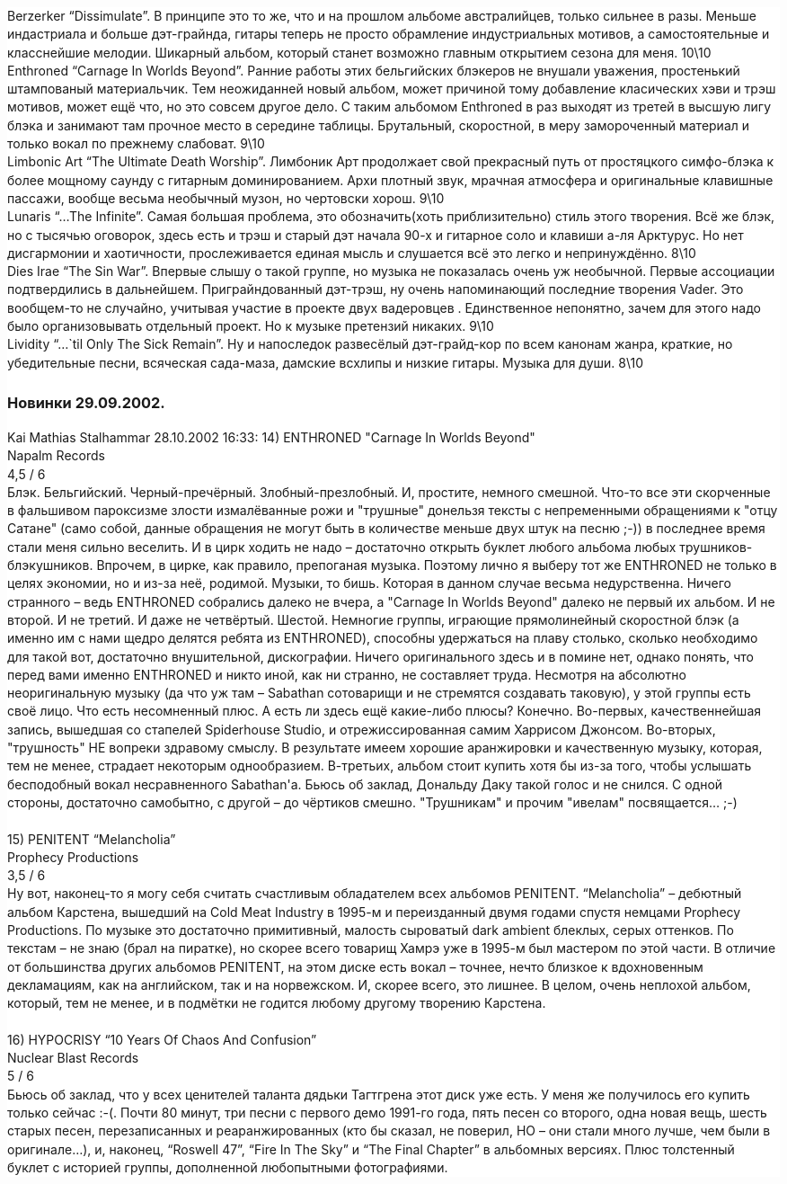 Berzerker “Dissimulate”.   В принципе это то же, что и на прошлом альбоме австралийцев, только сильнее в разы. Меньше индастриала и больше дэт-грайнда, гитары теперь не просто обрамление индустриальных мотивов, а самостоятельные и класснейшие мелодии. Шикарный альбом, который станет возможно главным открытием сезона для меня. 10\10<BR>Enthroned “Carnage In Worlds Beyond”. Ранние работы этих бельгийских блэкеров не внушали уважения, простенький штампованый материальчик. Тем неожиданней новый альбом, может причиной тому добавление класических хэви и трэш мотивов, может ещё что, но это совсем другое дело. С таким альбомом Enthroned в раз выходят из третей в высшую лигу блэка и занимают там прочное место в середине таблицы. Брутальный, скоростной, в меру замороченный материал и только вокал по прежнему слабоват. 9\10<BR>Limbonic Art “The Ultimate Death Worship”. Лимбоник Арт продолжает свой прекрасный путь от простяцкого симфо-блэка к более мощному саунду с гитарным доминированием. Архи плотный звук, мрачная атмосфера и оригинальные клавишные пассажи, вообще весьма необычный музон, но чертовски хорош. 9\10<BR>Lunaris “…The Infinite”. Самая большая проблема, это обозначить(хоть приблизительно) стиль этого творения. Всё же блэк, но с тысячью оговорок, здесь есть и трэш и старый дэт начала 90-х и гитарное соло и клавиши а-ля Арктурус. Но нет дисгармонии и хаотичности, прослеживается единая мысль и слушается всё это легко и непринуждённо.  8\10<BR>Dies Irae “The Sin War”. Впервые слышу о такой группе, но музыка не показалась очень уж необычной. Первые ассоциации подтвердились в дальнейшем. Приграйндованный дэт-трэш, ну очень напоминающий последние творения Vader. Это вообщем-то не случайно, учитывая участие в проекте двух вадеровцев . Единственное непонятно, зачем для этого надо было организовывать отдельный проект. Но к музыке претензий никаких. 9\10<BR>Lividity “…`til Only The Sick Remain”. Ну и напоследок развесёлый дэт-грайд-кор по всем канонам жанра, краткие, но убедительные песни, всяческая сада-маза, дамские всхлипы и низкие гитары. Музыка для души. 8\10<BR>

### Новинки 29.09.2002.

Kai Mathias Stalhammar 28.10.2002 16:33:
14) ENTHRONED "Carnage In Worlds Beyond"<BR>Napalm Records<BR>4,5 / 6<BR>Блэк. Бельгийский. Черный-пречёрный. Злобный-презлобный. И, простите, немного смешной. Что-то все эти скорченные в фальшивом пароксизме злости измалёванные рожи и "трушные" донельзя тексты с непременными обращениями к "отцу Сатане" (само собой, данные обращения не могут быть в количестве меньше двух штук на песню ;-)) в последнее время стали меня сильно веселить. И в цирк ходить не надо – достаточно открыть буклет любого альбома любых трушников-блэкушников. Впрочем, в цирке, как правило, препоганая музыка. Поэтому лично я выберу тот же ENTHRONED не только в целях экономии, но и из-за неё, родимой. Музыки, то бишь. Которая в данном случае весьма недурственна. Ничего странного – ведь ENTHRONED собрались далеко не вчера, а "Carnage In Worlds Beyond" далеко не первый их альбом. И не второй. И не третий. И даже не четвёртый. Шестой. Немногие группы, играющие прямолинейный скоростной блэк (а именно им с нами щедро делятся ребята из ENTHRONED), способны удержаться на плаву столько, сколько необходимо для такой вот, достаточно внушительной, дискографии. Ничего оригинального здесь и в помине нет, однако понять, что перед вами именно ENTHRONED и никто иной, как ни странно, не составляет труда. Несмотря на абсолютно неоригинальную музыку (да что уж там – Sabathan сотоварищи и не стремятся создавать таковую), у этой группы есть своё лицо. Что есть несомненный плюс. А есть ли здесь ещё какие-либо плюсы? Конечно. Во-первых, качественнейшая запись, вышедшая со стапелей Spiderhouse Studio, и отрежиссированная самим Харрисом Джонсом. Во-вторых, "трушность" НЕ вопреки здравому смыслу. В результате имеем хорошие аранжировки и качественную музыку, которая, тем не менее, страдает некоторым однообразием. В-третьих, альбом стоит купить хотя бы из-за того, чтобы услышать бесподобный вокал несравненного Sabathan'а. Бьюсь об заклад, Дональду Даку такой голос и не снился. С одной стороны, достаточно самобытно, с другой – до чёртиков смешно. "Трушникам" и прочим "ивелам" посвящается… ;-)<BR><BR>15) PENITENT “Melancholia”<BR>Prophecy Productions<BR>3,5 / 6<BR>Ну вот, наконец-то я могу себя считать счастливым обладателем всех альбомов PENITENT. “Melancholia” – дебютный альбом Карстена, вышедший на Cold Meat Industry в 1995-м и переизданный двумя годами спустя немцами Prophecy Productions. По музыке это достаточно примитивный, малость сыроватый dark ambient блеклых, серых оттенков. По текстам – не знаю (брал на пиратке), но скорее всего товарищ Хамрэ уже в 1995-м был мастером по этой части. В отличие от большинства других альбомов PENITENT, на этом диске есть вокал – точнее, нечто близкое к вдохновенным декламациям, как на английском, так и на норвежском. И, скорее всего, это лишнее. В целом, очень неплохой альбом, который, тем не менее, и в подмётки не годится любому другому творению Карстена.<BR><BR>16) HYPOCRISY “10 Years Of Chaos And Confusion”<BR>Nuclear Blast Records<BR>5 / 6<BR>Бьюсь об заклад, что у всех ценителей таланта дядьки Тагтгрена этот диск уже есть. У меня же получилось его купить только сейчас :-(. Почти 80 минут, три песни с первого демо 1991-го года, пять песен со второго, одна новая вещь, шесть старых песен, перезаписанных и реаранжированных (кто бы сказал, не поверил, НО – они стали много лучше, чем были в оригинале…), и, наконец, “Roswell 47”, “Fire In The Sky” и “The Final Chapter” в альбомных версиях. Плюс толстенный буклет с историей группы, дополненной любопытными фотографиями. 
